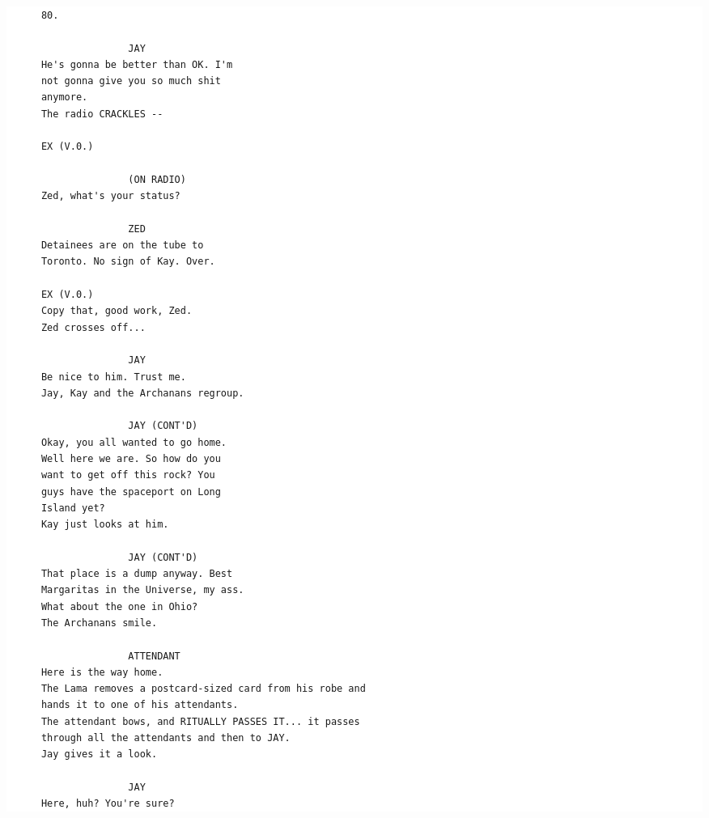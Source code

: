 
                         

                         

          80.

                         JAY
          He's gonna be better than OK. I'm
          not gonna give you so much shit
          anymore.
          The radio CRACKLES --

          EX (V.0.)

                         (ON RADIO)
          Zed, what's your status?

                         ZED
          Detainees are on the tube to
          Toronto. No sign of Kay. Over.

          EX (V.0.)
          Copy that, good work, Zed.
          Zed crosses off...

                         JAY
          Be nice to him. Trust me.
          Jay, Kay and the Archanans regroup.

                         JAY (CONT'D)
          Okay, you all wanted to go home.
          Well here we are. So how do you
          want to get off this rock? You
          guys have the spaceport on Long
          Island yet?
          Kay just looks at him.

                         JAY (CONT'D)
          That place is a dump anyway. Best
          Margaritas in the Universe, my ass.
          What about the one in Ohio?
          The Archanans smile.

                         ATTENDANT
          Here is the way home.
          The Lama removes a postcard-sized card from his robe and
          hands it to one of his attendants.
          The attendant bows, and RITUALLY PASSES IT... it passes
          through all the attendants and then to JAY.
          Jay gives it a look.

                         JAY
          Here, huh? You're sure?

                         

                         

                         

